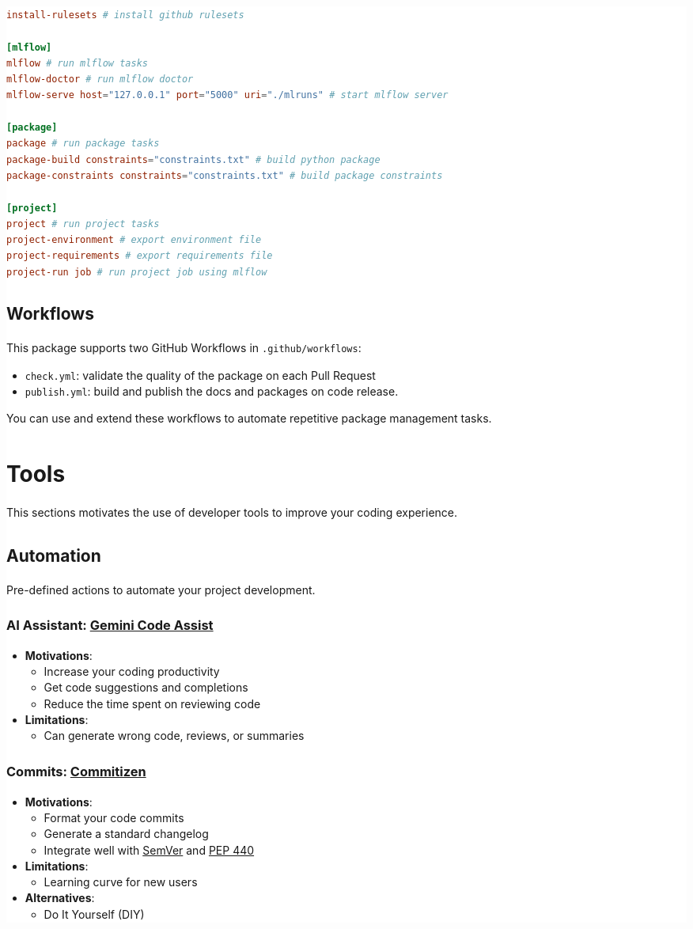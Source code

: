 ```toml
install-rulesets # install github rulesets

[mlflow]
mlflow # run mlflow tasks
mlflow-doctor # run mlflow doctor
mlflow-serve host="127.0.0.1" port="5000" uri="./mlruns" # start mlflow server

[package]
package # run package tasks
package-build constraints="constraints.txt" # build python package
package-constraints constraints="constraints.txt" # build package constraints

[project]
project # run project tasks
project-environment # export environment file
project-requirements # export requirements file
project-run job # run project job using mlflow
```

## Workflows

This package supports two GitHub Workflows in `.github/workflows`:
- `check.yml`: validate the quality of the package on each Pull Request
- `publish.yml`: build and publish the docs and packages on code release.

You can use and extend these workflows to automate repetitive package management tasks.

# Tools

This sections motivates the use of developer tools to improve your coding experience.

## Automation

Pre-defined actions to automate your project development.

### AI Assistant: [Gemini Code Assist](https://developers.google.com/gemini-code-assist/docs/review-github-code)

- **Motivations**:
  - Increase your coding productivity
  - Get code suggestions and completions
  - Reduce the time spent on reviewing code
- **Limitations**:
  - Can generate wrong code, reviews, or summaries

### Commits: [Commitizen](https://commitizen-tools.github.io/commitizen/)

- **Motivations**:
  - Format your code commits
  - Generate a standard changelog
  - Integrate well with [SemVer](https://semver.org/) and [PEP 440](https://peps.python.org/pep-0440/)
- **Limitations**:
  - Learning curve for new users
- **Alternatives**:
  - Do It Yourself (DIY)
